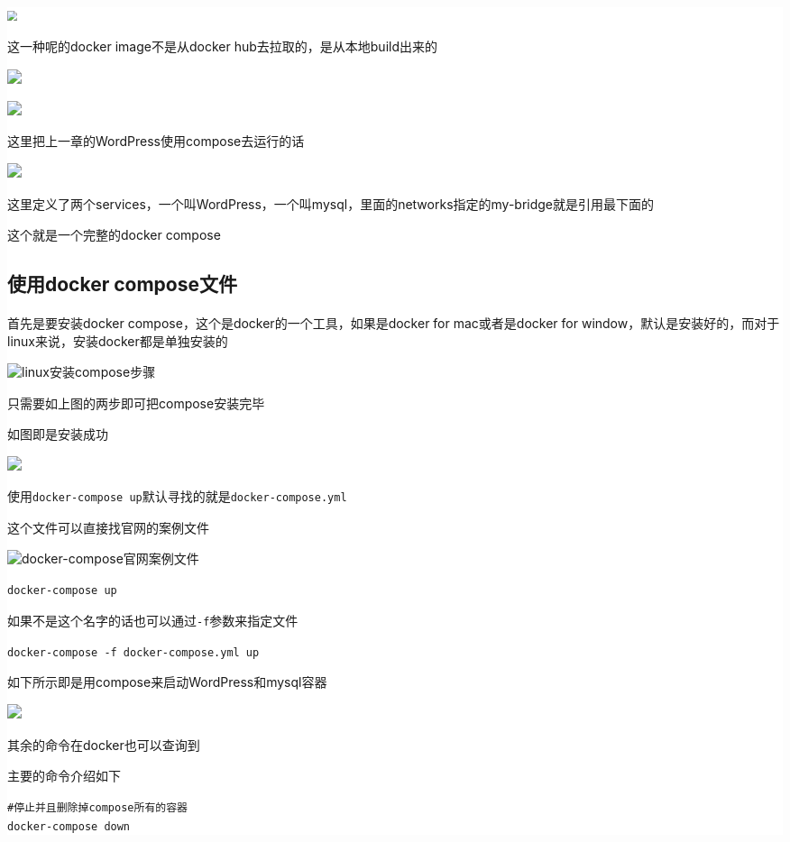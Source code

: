 <img src="https://txy-tc-ly-1256104767.cos.ap-guangzhou.myqcloud.com/20200506155820.png" style="zoom:67%;" />

这一种呢的docker image不是从docker hub去拉取的，是从本地build出来的



![](https://txy-tc-ly-1256104767.cos.ap-guangzhou.myqcloud.com/20200506160332.png)



![](https://txy-tc-ly-1256104767.cos.ap-guangzhou.myqcloud.com/20200506160401.png)

这里把上一章的WordPress使用compose去运行的话

![](https://txy-tc-ly-1256104767.cos.ap-guangzhou.myqcloud.com/20200506183210.png)

这里定义了两个services，一个叫WordPress，一个叫mysql，里面的networks指定的my-bridge就是引用最下面的

这个就是一个完整的docker compose

## 使用docker compose文件

首先是要安装docker compose，这个是docker的一个工具，如果是docker for mac或者是docker for window，默认是安装好的，而对于linux来说，安装docker都是单独安装的

![linux安装compose步骤](https://txy-tc-ly-1256104767.cos.ap-guangzhou.myqcloud.com/20200506205024.png)

只需要如上图的两步即可把compose安装完毕

如图即是安装成功

![](https://txy-tc-ly-1256104767.cos.ap-guangzhou.myqcloud.com/20200506205146.png)

使用`docker-compose up`默认寻找的就是`docker-compose.yml`

这个文件可以直接找官网的案例文件

![docker-compose官网案例文件](https://txy-tc-ly-1256104767.cos.ap-guangzhou.myqcloud.com/20200507105103.png)

```
docker-compose up
```

如果不是这个名字的话也可以通过`-f`参数来指定文件

```
docker-compose -f docker-compose.yml up
```

如下所示即是用compose来启动WordPress和mysql容器

![](https://txy-tc-ly-1256104767.cos.ap-guangzhou.myqcloud.com/20200506205713.png)

其余的命令在docker也可以查询到

主要的命令介绍如下

```
#停止并且删除掉compose所有的容器
docker-compose down
```
